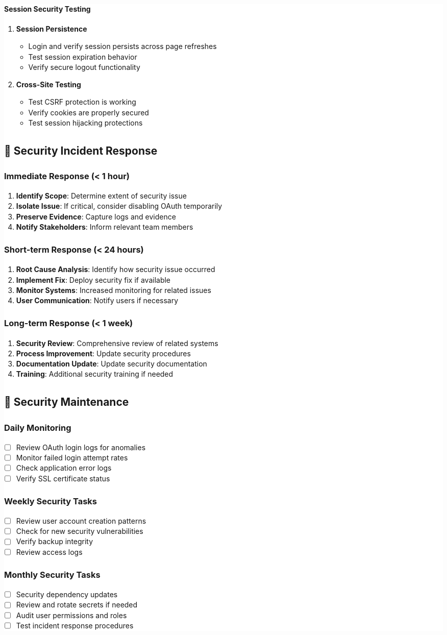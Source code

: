#### Session Security Testing
1. **Session Persistence**
   - Login and verify session persists across page refreshes
   - Test session expiration behavior
   - Verify secure logout functionality

2. **Cross-Site Testing**
   - Test CSRF protection is working
   - Verify cookies are properly secured
   - Test session hijacking protections

## 🚨 Security Incident Response

### Immediate Response (< 1 hour)
1. **Identify Scope**: Determine extent of security issue
2. **Isolate Issue**: If critical, consider disabling OAuth temporarily
3. **Preserve Evidence**: Capture logs and evidence
4. **Notify Stakeholders**: Inform relevant team members

### Short-term Response (< 24 hours)
1. **Root Cause Analysis**: Identify how security issue occurred
2. **Implement Fix**: Deploy security fix if available
3. **Monitor Systems**: Increased monitoring for related issues
4. **User Communication**: Notify users if necessary

### Long-term Response (< 1 week)
1. **Security Review**: Comprehensive review of related systems
2. **Process Improvement**: Update security procedures
3. **Documentation Update**: Update security documentation
4. **Training**: Additional security training if needed

## 🔧 Security Maintenance

### Daily Monitoring
- [ ] Review OAuth login logs for anomalies
- [ ] Monitor failed login attempt rates
- [ ] Check application error logs
- [ ] Verify SSL certificate status

### Weekly Security Tasks
- [ ] Review user account creation patterns
- [ ] Check for new security vulnerabilities
- [ ] Verify backup integrity
- [ ] Review access logs

### Monthly Security Tasks
- [ ] Security dependency updates
- [ ] Review and rotate secrets if needed
- [ ] Audit user permissions and roles
- [ ] Test incident response procedures
